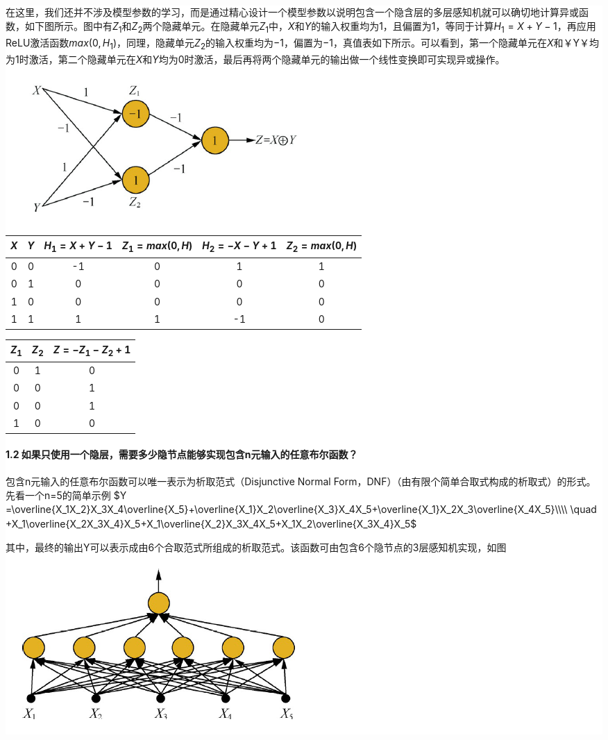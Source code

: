 在这里，我们还并不涉及模型参数的学习，而是通过精心设计一个模型参数以说明包含一个隐含层的多层感知机就可以确切地计算异或函数，如下图所示。图中有$Z_1$和$Z_2$两个隐藏单元。在隐藏单元$Z_1$中，$X$和$Y$的输入权重均为1，且偏置为1，等同于计算$H_1=X+Y−1$，再应用ReLU激活函数$max(0,H_1)$，同理，隐藏单元$Z_2$的输入权重均为−1，偏置为−1，真值表如下所示。可以看到，第一个隐藏单元在$X$和￥Y￥均为1时激活，第二个隐藏单元在$X$和$Y$均为0时激活，最后再将两个隐藏单元的输出做一个线性变换即可实现异或操作。

<img src="/img/in-post/2019-百面机器学习/20190711-mlinterview614.png">

| $X$  | $Y$  | $H_1=X+Y-1$ | $Z_1=max(0,H)$ | $H_2=-X-Y+1$ | $Z_2=max(0,H)$ |
| :--: | :--: | :---------: | :------------: | :----------: | :------------: |
|  0   |  0   |     -1      |       0        |      1       |       1        |
|  0   |  1   |      0      |       0        |      0       |       0        |
|  1   |  0   |      0      |       0        |      0       |       0        |
|  1   |  1   |      1      |       1        |      -1      |       0        |

| $Z_1$ | $Z_2$ | $Z=-Z_1-Z_2+1$ |
| :---: | :---: | :------------: |
|   0   |   1   |       0        |
|   0   |   0   |       1        |
|   0   |   0   |       1        |
|   1   |   0   |       0        |

#### 1.2 如果只使用一个隐层，需要多少隐节点能够实现包含n元输入的任意布尔函数？

包含n元输入的任意布尔函数可以唯一表示为析取范式（Disjunctive Normal Form，DNF）（由有限个简单合取式构成的析取式）的形式。先看一个n=5的简单示例 $Y =\overline{X_1X_2}X_3X_4\overline{X_5}+\overline{X_1}X_2\overline{X_3}X_4X_5+\overline{X_1}X_2X_3\overline{X_4X_5}\\\\ \quad +X_1\overline{X_2X_3X_4}X_5+X_1\overline{X_2}X_3X_4X_5+X_1X_2\overline{X_3X_4}X_5$

其中，最终的输出Y可以表示成由6个合取范式所组成的析取范式。该函数可由包含6个隐节点的3层感知机实现，如图

<img src="/img/in-post/2019-百面机器学习/20190711-mlinterview615.png">
